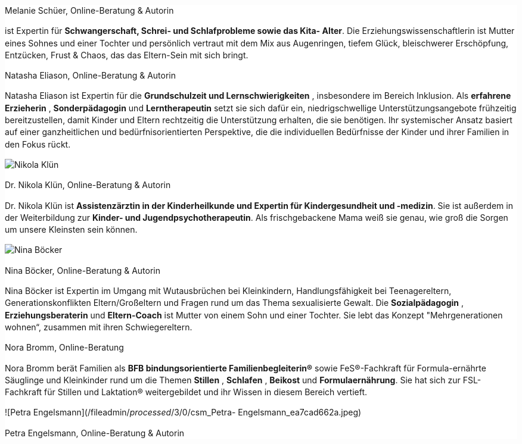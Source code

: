 Melanie Schüer, Online-Beratung & Autorin

ist Expertin für **Schwangerschaft, Schrei- und Schlafprobleme sowie das Kita-
Alter**. Die Erziehungswissenschaftlerin ist Mutter eines Sohnes und einer
Tochter und persönlich vertraut mit dem Mix aus Augenringen, tiefem Glück,
bleischwerer Erschöpfung, Entzücken, Frust & Chaos, das das Eltern-Sein mit
sich bringt.



Natasha Eliason, Online-Beratung & Autorin

Natasha Eliason ist Expertin für die **Grundschulzeit und
Lernschwierigkeiten** , insbesondere im Bereich Inklusion. Als **erfahrene
Erzieherin** , **Sonderpädagogin** und **Lerntherapeutin** setzt sie sich
dafür ein, niedrigschwellige Unterstützungsangebote frühzeitig
bereitzustellen, damit Kinder und Eltern rechtzeitig die Unterstützung
erhalten, die sie benötigen. Ihr systemischer Ansatz basiert auf einer
ganzheitlichen und bedürfnisorientierten Perspektive, die die individuellen
Bedürfnisse der Kinder und ihrer Familien in den Fokus rückt.

![Nikola
Klün](/fileadmin/_processed_/d/d/csm_Nikola_Klu__n_Close_5f37fc1b3a.jpeg)

Dr. Nikola Klün, Online-Beratung & Autorin

Dr. Nikola Klün ist **Assistenzärztin in der Kinderheilkunde und Expertin für
Kindergesundheit und -medizin**. Sie ist außerdem in der Weiterbildung zur
**Kinder- und Jugendpsychotherapeutin**. Als frischgebackene Mama weiß sie
genau, wie groß die Sorgen um unsere Kleinsten sein können.

![Nina
Böcker](/fileadmin/_processed_/8/1/csm_Nina_Bo__cker_klein_87fc4365f5.jpg)

Nina Böcker, Online-Beratung & Autorin

Nina Böcker ist Expertin im Umgang mit Wutausbrüchen bei Kleinkindern,
Handlungsfähigkeit bei Teenagereltern, Generationskonflikten Eltern/Großeltern
und Fragen rund um das Thema sexualisierte Gewalt. Die **Sozialpädagogin** ,
**Erziehungsberaterin** und **Eltern-Coach** ist Mutter von einem Sohn und
einer Tochter. Sie lebt das Konzept "Mehrgenerationen wohnen“, zusammen mit
ihren Schwiegereltern.



Nora Bromm, Online-Beratung

Nora Bromm berät Familien als **BFB bindungsorientierte Familienbegleiterin®**
sowie FeS®-Fachkraft für Formula-ernährte Säuglinge und Kleinkinder rund um
die Themen **Stillen** , **Schlafen** , **Beikost** und **Formulaernährung**.
Sie hat sich zur FSL-Fachkraft für Stillen und Laktation® weitergebildet und
ihr Wissen in diesem Bereich vertieft.

![Petra Engelsmann](/fileadmin/_processed_/3/0/csm_Petra-
Engelsmann_ea7cad662a.jpeg)

Petra Engelsmann, Online-Beratung & Autorin
